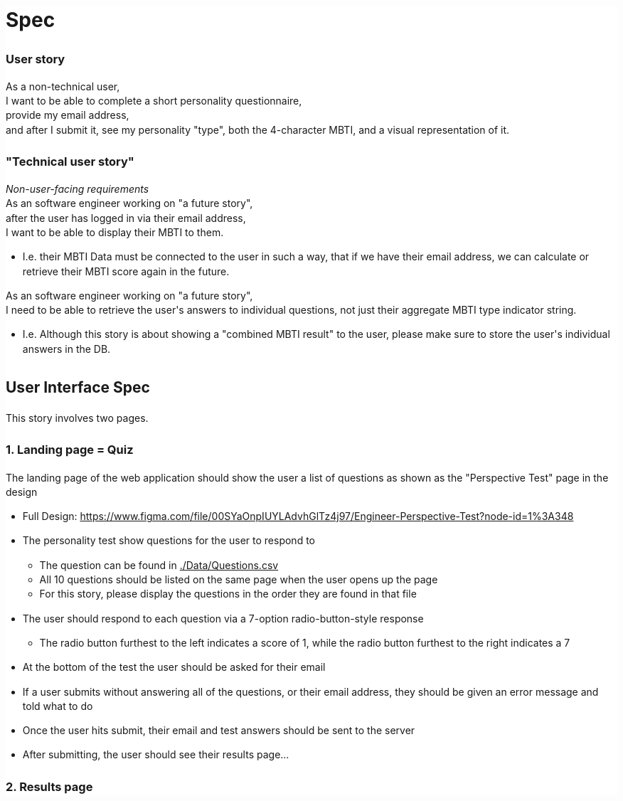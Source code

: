 # Spec

### User story
As a non-technical user,  
I want to be able to complete a short personality questionnaire,  
provide my email address,  
and after I submit it, see my personality "type",
both the 4-character MBTI,
and a visual representation of it.

### "Technical user story"
_Non-user-facing requirements_  
As an software engineer working on "a future story",  
after the user has logged in via their email address,  
I want to be able to display their MBTI to them.  
- I.e. their MBTI Data must be connected to the user in such a way, that if we have their email address, we can calculate or retrieve their MBTI score again in the future.

As an software engineer working on "a future story",  
I need to be able to retrieve the user's answers to individual questions,
not just their aggregate MBTI type indicator string.
- I.e. Although this story is about  showing a "combined MBTI result" to the user, please make sure to store the user's individual answers in the DB.

## User Interface Spec

This story involves two pages.

### 1. Landing page = Quiz

The landing page of the web application should show the user a list of questions as shown as the "Perspective Test" page in the design
- Full Design: https://www.figma.com/file/00SYaOnpIUYLAdvhGlTz4j97/Engineer-Perspective-Test?node-id=1%3A348
- The personality test show questions for the user to respond to
  - The question can be found in [./Data/Questions.csv](./Data/Questions.csv)
  - All 10 questions should be listed on the same page when the user opens up the page
  - For this story, please display the questions in the order they are found in that file

- The user should respond to each question via a 7-option radio-button-style response
  - The radio button furthest to the left indicates a score of 1, while the radio button furthest to the right indicates a 7
- At the bottom of the test the user should be asked for their email
- If a user submits without answering all of the questions, or their email address, they should be given an error message and told what to do
- Once the user hits submit, their email and test answers should be sent to the server
- After submitting, the user should see their results page...

### 2. Results page
